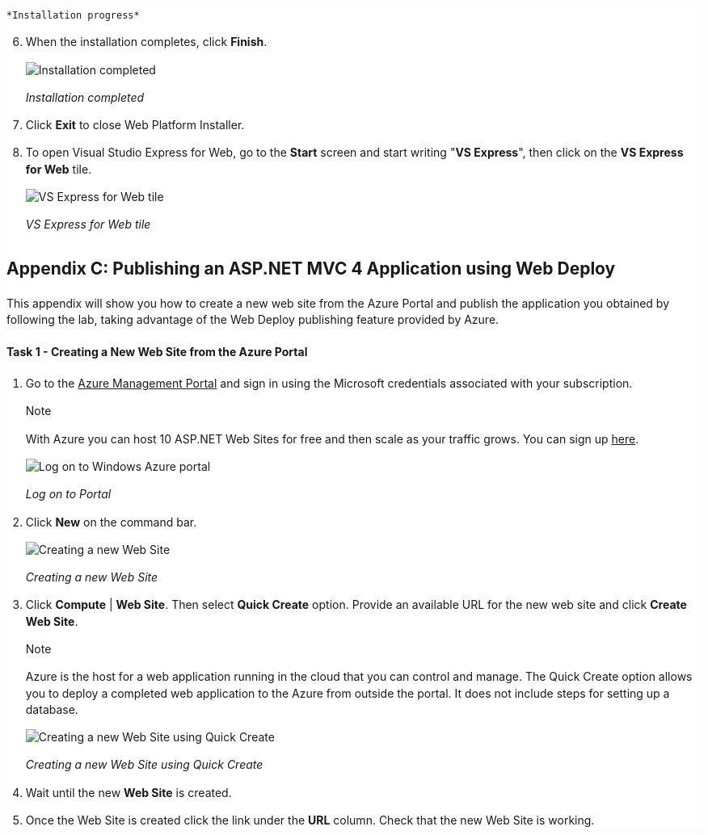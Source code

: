     *Installation progress*
6. When the installation completes, click **Finish**.

    ![Installation completed](build-restful-apis-with-aspnet-web-api/_static/image37.png)

    *Installation completed*
7. Click **Exit** to close Web Platform Installer.
8. To open Visual Studio Express for Web, go to the **Start** screen and start writing &quot;**VS Express**&quot;, then click on the **VS Express for Web** tile.

    ![VS Express for Web tile](build-restful-apis-with-aspnet-web-api/_static/image38.png)

    *VS Express for Web tile*

<a id="AppendixC"></a>

<a id="Appendix_C_Publishing_an_ASPNET_MVC_4_Application_using_Web_Deploy"></a>
## Appendix C: Publishing an ASP.NET MVC 4 Application using Web Deploy

This appendix will show you how to create a new web site from the Azure Portal and publish the application you obtained by following the lab, taking advantage of the Web Deploy publishing feature provided by Azure.

<a id="ApxCTask1"></a>

<a id="Task_1_-_Creating_a_New_Web_Site_from_the_Windows_Azure_Portal"></a>
#### Task 1 - Creating a New Web Site from the Azure Portal

1. Go to the [Azure Management Portal](https://manage.windowsazure.com/) and sign in using the Microsoft credentials associated with your subscription.

    > [!NOTE]
    > With Azure you can host 10 ASP.NET Web Sites for free and then scale as your traffic grows. You can sign up [here](https://aka.ms/aspnet-hol-azure).

    ![Log on to Windows Azure portal](build-restful-apis-with-aspnet-web-api/_static/image39.png "Log on to Windows Azure portal")

    *Log on to Portal*
2. Click **New** on the command bar.

    ![Creating a new Web Site](build-restful-apis-with-aspnet-web-api/_static/image40.png "Creating a new Web Site")

    *Creating a new Web Site*
3. Click **Compute** | **Web Site**. Then select **Quick Create** option. Provide an available URL for the new web site and click **Create Web Site**.

    > [!NOTE]
    > Azure is the host for a web application running in the cloud that you can control and manage. The Quick Create option allows you to deploy a completed web application to the Azure from outside the portal. It does not include steps for setting up a database.

    ![Creating a new Web Site using Quick Create](build-restful-apis-with-aspnet-web-api/_static/image41.png "Creating a new Web Site using Quick Create")

    *Creating a new Web Site using Quick Create*
4. Wait until the new **Web Site** is created.
5. Once the Web Site is created click the link under the **URL** column. Check that the new Web Site is working.
